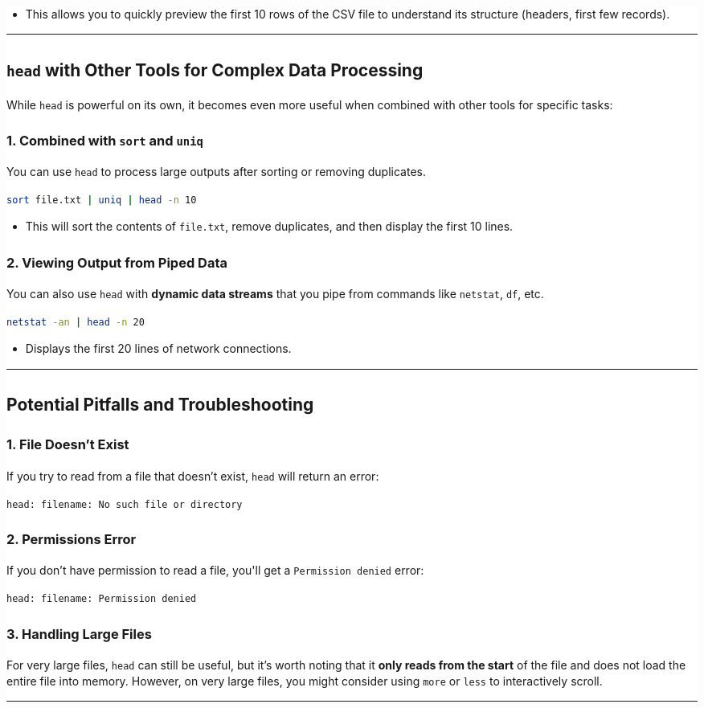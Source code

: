 - This allows you to quickly preview the first 10 rows of the CSV file to understand its structure (headers, first few records).

---

## **`head` with Other Tools for Complex Data Processing**

While `head` is powerful on its own, it becomes even more useful when combined with other tools for specific tasks:

### **1. Combined with `sort` and `uniq`**

You can use `head` to process large outputs after sorting or removing duplicates.

```bash
sort file.txt | uniq | head -n 10
```

- This will sort the contents of `file.txt`, remove duplicates, and then display the first 10 lines.

### **2. Viewing Output from Piped Data**

You can also use `head` with **dynamic data streams** that you pipe from commands like `netstat`, `df`, etc.

```bash
netstat -an | head -n 20
```

- Displays the first 20 lines of network connections.

---

## **Potential Pitfalls and Troubleshooting**

### **1. File Doesn’t Exist**

If you try to read from a file that doesn’t exist, `head` will return an error:

```bash
head: filename: No such file or directory
```

### **2. Permissions Error**

If you don’t have permission to read a file, you'll get a `Permission denied` error:

```bash
head: filename: Permission denied
```

### **3. Handling Large Files**

For very large files, `head` can still be useful, but it’s worth noting that it **only reads from the start** of the file and does not load the entire file into memory. However, on very large files, you might consider using `more` or `less` to interactively scroll.

---
